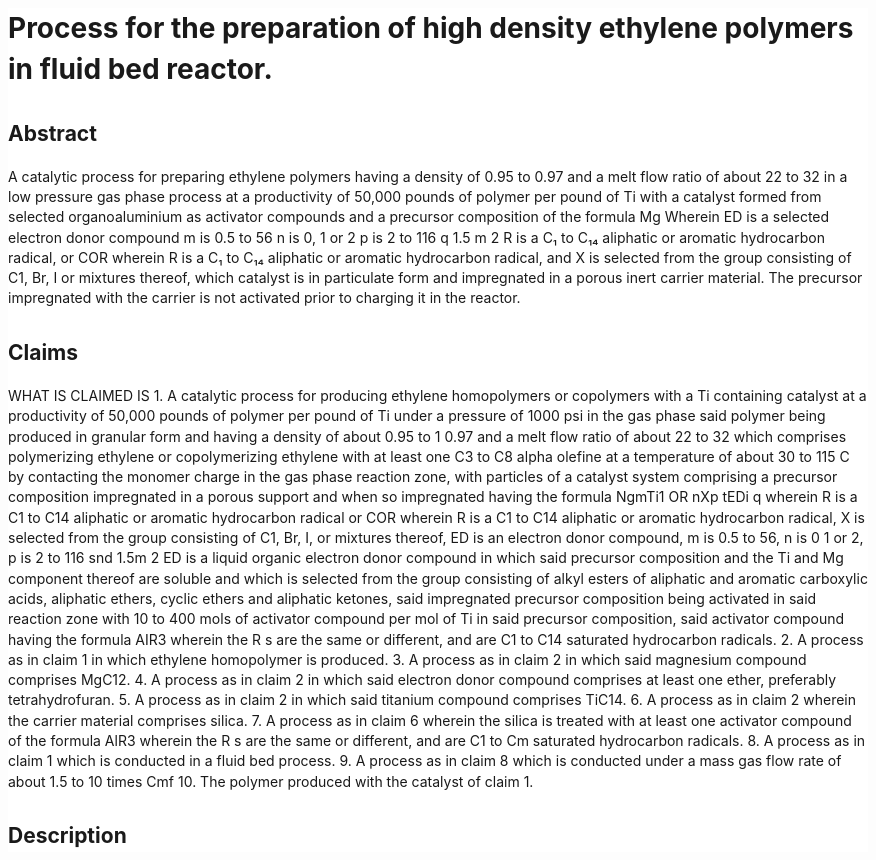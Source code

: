# Process for the preparation of high density ethylene polymers in fluid bed reactor.

## Abstract
A catalytic process for preparing ethylene polymers having a density of 0.95 to 0.97 and a melt flow ratio of about 22 to 32 in a low pressure gas phase process at a productivity of 50,000 pounds of polymer per pound of Ti with a catalyst formed from selected organoaluminium as activator compounds and a precursor composition of the formula Mg Wherein ED is a selected electron donor compound m is 0.5 to 56 n is 0, 1 or 2 p is 2 to 116 q 1.5 m 2 R is a C₁ to C₁₄ aliphatic or aromatic hydrocarbon radical, or COR wherein R is a C₁ to C₁₄ aliphatic or aromatic hydrocarbon radical, and X is selected from the group consisting of C1, Br, I or mixtures thereof, which catalyst is in particulate form and impregnated in a porous inert carrier material. The precursor impregnated with the carrier is not activated prior to charging it in the reactor.

## Claims
WHAT IS CLAIMED IS 1. A catalytic process for producing ethylene homopolymers or copolymers with a Ti containing catalyst at a productivity of 50,000 pounds of polymer per pound of Ti under a pressure of 1000 psi in the gas phase said polymer being produced in granular form and having a density of about 0.95 to 1 0.97 and a melt flow ratio of about 22 to 32 which comprises polymerizing ethylene or copolymerizing ethylene with at least one C3 to C8 alpha olefine at a temperature of about 30 to 115 C by contacting the monomer charge in the gas phase reaction zone, with particles of a catalyst system comprising a precursor composition impregnated in a porous support and when so impregnated having the formula NgmTi1 OR nXp tEDi q wherein R is a C1 to C14 aliphatic or aromatic hydrocarbon radical or COR wherein R is a C1 to C14 aliphatic or aromatic hydrocarbon radical, X is selected from the group consisting of C1, Br, I, or mixtures thereof, ED is an electron donor compound, m is 0.5 to 56, n is 0 1 or 2, p is 2 to 116 snd 1.5m 2 ED is a liquid organic electron donor compound in which said precursor composition and the Ti and Mg component thereof are soluble and which is selected from the group consisting of alkyl esters of aliphatic and aromatic carboxylic acids, aliphatic ethers, cyclic ethers and aliphatic ketones, said impregnated precursor composition being activated in said reaction zone with 10 to 400 mols of activator compound per mol of Ti in said precursor composition, said activator compound having the formula AIR3 wherein the R s are the same or different, and are C1 to C14 saturated hydrocarbon radicals. 2. A process as in claim 1 in which ethylene homopolymer is produced. 3. A process as in claim 2 in which said magnesium compound comprises MgC12. 4. A process as in claim 2 in which said electron donor compound comprises at least one ether, preferably tetrahydrofuran. 5. A process as in claim 2 in which said titanium compound comprises TiC14. 6. A process as in claim 2 wherein the carrier material comprises silica. 7. A process as in claim 6 wherein the silica is treated with at least one activator compound of the formula AlR3 wherein the R s are the same or different, and are C1 to Cm saturated hydrocarbon radicals. 8. A process as in claim 1 which is conducted in a fluid bed process. 9. A process as in claim 8 which is conducted under a mass gas flow rate of about 1.5 to 10 times Cmf 10. The polymer produced with the catalyst of claim 1.

## Description